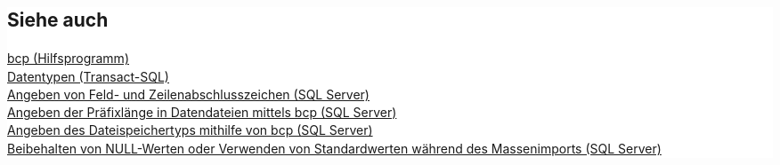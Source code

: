 ## <a name="see-also"></a>Siehe auch  
 [bcp (Hilfsprogramm)](../../tools/bcp-utility.md)   
 [Datentypen &#40;Transact-SQL&#41;](../../t-sql/data-types/data-types-transact-sql.md)   
 [Angeben von Feld- und Zeilenabschlusszeichen &#40;SQL Server&#41;](../../relational-databases/import-export/specify-field-and-row-terminators-sql-server.md)   
 [Angeben der Präfixlänge in Datendateien mittels bcp &#40;SQL Server&#41;](../../relational-databases/import-export/specify-prefix-length-in-data-files-by-using-bcp-sql-server.md)   
 [Angeben des Dateispeichertyps mithilfe von bcp &#40;SQL Server&#41;](../../relational-databases/import-export/specify-file-storage-type-by-using-bcp-sql-server.md)   
 [Beibehalten von NULL-Werten oder Verwenden von Standardwerten während des Massenimports &#40;SQL Server&#41;](../../relational-databases/import-export/keep-nulls-or-use-default-values-during-bulk-import-sql-server.md)  
  
  
